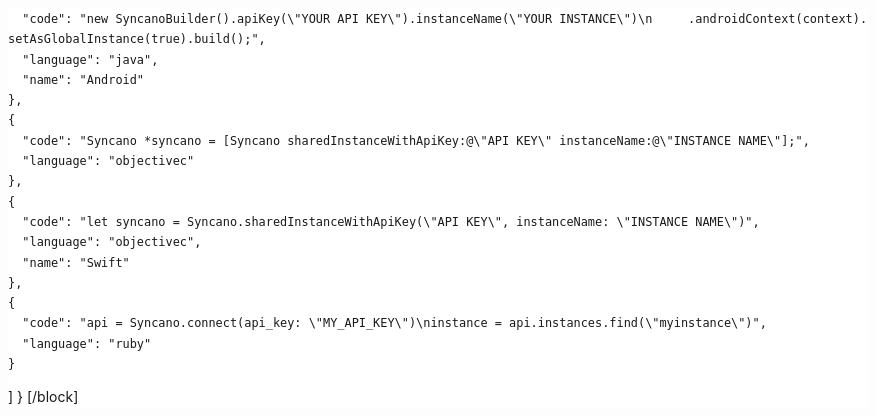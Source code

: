       "code": "new SyncanoBuilder().apiKey(\"YOUR API KEY\").instanceName(\"YOUR INSTANCE\")\n     .androidContext(context).setAsGlobalInstance(true).build();",
      "language": "java",
      "name": "Android"
    },
    {
      "code": "Syncano *syncano = [Syncano sharedInstanceWithApiKey:@\"API KEY\" instanceName:@\"INSTANCE NAME\"];",
      "language": "objectivec"
    },
    {
      "code": "let syncano = Syncano.sharedInstanceWithApiKey(\"API KEY\", instanceName: \"INSTANCE NAME\")",
      "language": "objectivec",
      "name": "Swift"
    },
    {
      "code": "api = Syncano.connect(api_key: \"MY_API_KEY\")\ninstance = api.instances.find(\"myinstance\")",
      "language": "ruby"
    }
  ]
}
[/block]
